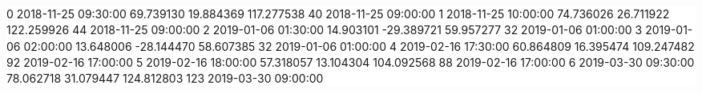   <tbody>
    <tr>
      <th>0</th>
      <td>2018-11-25 09:30:00</td>
      <td>69.739130</td>
      <td>19.884369</td>
      <td>117.277538</td>
      <td>40</td>
      <td>2018-11-25 09:00:00</td>
    </tr>
    <tr>
      <th>1</th>
      <td>2018-11-25 10:00:00</td>
      <td>74.736026</td>
      <td>26.711922</td>
      <td>122.259926</td>
      <td>44</td>
      <td>2018-11-25 09:00:00</td>
    </tr>
    <tr>
      <th>2</th>
      <td>2019-01-06 01:30:00</td>
      <td>14.903101</td>
      <td>-29.389721</td>
      <td>59.957277</td>
      <td>32</td>
      <td>2019-01-06 01:00:00</td>
    </tr>
    <tr>
      <th>3</th>
      <td>2019-01-06 02:00:00</td>
      <td>13.648006</td>
      <td>-28.144470</td>
      <td>58.607385</td>
      <td>32</td>
      <td>2019-01-06 01:00:00</td>
    </tr>
    <tr>
      <th>4</th>
      <td>2019-02-16 17:30:00</td>
      <td>60.864809</td>
      <td>16.395474</td>
      <td>109.247482</td>
      <td>92</td>
      <td>2019-02-16 17:00:00</td>
    </tr>
    <tr>
      <th>5</th>
      <td>2019-02-16 18:00:00</td>
      <td>57.318057</td>
      <td>13.104304</td>
      <td>104.092568</td>
      <td>88</td>
      <td>2019-02-16 17:00:00</td>
    </tr>
    <tr>
      <th>6</th>
      <td>2019-03-30 09:30:00</td>
      <td>78.062718</td>
      <td>31.079447</td>
      <td>124.812803</td>
      <td>123</td>
      <td>2019-03-30 09:00:00</td>
    </tr>